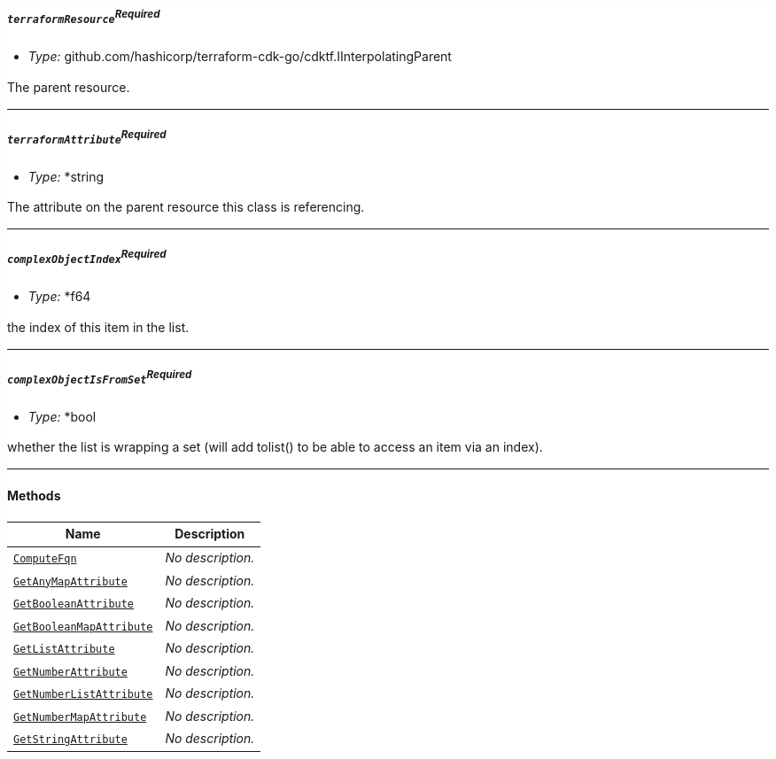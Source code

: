 
##### `terraformResource`<sup>Required</sup> <a name="terraformResource" id="rhizo-co-terraform-provider-oci.databaseManagementExternalCluster.DatabaseManagementExternalClusterNetworkConfigurationsOutputReference.Initializer.parameter.terraformResource"></a>

- *Type:* github.com/hashicorp/terraform-cdk-go/cdktf.IInterpolatingParent

The parent resource.

---

##### `terraformAttribute`<sup>Required</sup> <a name="terraformAttribute" id="rhizo-co-terraform-provider-oci.databaseManagementExternalCluster.DatabaseManagementExternalClusterNetworkConfigurationsOutputReference.Initializer.parameter.terraformAttribute"></a>

- *Type:* *string

The attribute on the parent resource this class is referencing.

---

##### `complexObjectIndex`<sup>Required</sup> <a name="complexObjectIndex" id="rhizo-co-terraform-provider-oci.databaseManagementExternalCluster.DatabaseManagementExternalClusterNetworkConfigurationsOutputReference.Initializer.parameter.complexObjectIndex"></a>

- *Type:* *f64

the index of this item in the list.

---

##### `complexObjectIsFromSet`<sup>Required</sup> <a name="complexObjectIsFromSet" id="rhizo-co-terraform-provider-oci.databaseManagementExternalCluster.DatabaseManagementExternalClusterNetworkConfigurationsOutputReference.Initializer.parameter.complexObjectIsFromSet"></a>

- *Type:* *bool

whether the list is wrapping a set (will add tolist() to be able to access an item via an index).

---

#### Methods <a name="Methods" id="Methods"></a>

| **Name** | **Description** |
| --- | --- |
| <code><a href="#rhizo-co-terraform-provider-oci.databaseManagementExternalCluster.DatabaseManagementExternalClusterNetworkConfigurationsOutputReference.computeFqn">ComputeFqn</a></code> | *No description.* |
| <code><a href="#rhizo-co-terraform-provider-oci.databaseManagementExternalCluster.DatabaseManagementExternalClusterNetworkConfigurationsOutputReference.getAnyMapAttribute">GetAnyMapAttribute</a></code> | *No description.* |
| <code><a href="#rhizo-co-terraform-provider-oci.databaseManagementExternalCluster.DatabaseManagementExternalClusterNetworkConfigurationsOutputReference.getBooleanAttribute">GetBooleanAttribute</a></code> | *No description.* |
| <code><a href="#rhizo-co-terraform-provider-oci.databaseManagementExternalCluster.DatabaseManagementExternalClusterNetworkConfigurationsOutputReference.getBooleanMapAttribute">GetBooleanMapAttribute</a></code> | *No description.* |
| <code><a href="#rhizo-co-terraform-provider-oci.databaseManagementExternalCluster.DatabaseManagementExternalClusterNetworkConfigurationsOutputReference.getListAttribute">GetListAttribute</a></code> | *No description.* |
| <code><a href="#rhizo-co-terraform-provider-oci.databaseManagementExternalCluster.DatabaseManagementExternalClusterNetworkConfigurationsOutputReference.getNumberAttribute">GetNumberAttribute</a></code> | *No description.* |
| <code><a href="#rhizo-co-terraform-provider-oci.databaseManagementExternalCluster.DatabaseManagementExternalClusterNetworkConfigurationsOutputReference.getNumberListAttribute">GetNumberListAttribute</a></code> | *No description.* |
| <code><a href="#rhizo-co-terraform-provider-oci.databaseManagementExternalCluster.DatabaseManagementExternalClusterNetworkConfigurationsOutputReference.getNumberMapAttribute">GetNumberMapAttribute</a></code> | *No description.* |
| <code><a href="#rhizo-co-terraform-provider-oci.databaseManagementExternalCluster.DatabaseManagementExternalClusterNetworkConfigurationsOutputReference.getStringAttribute">GetStringAttribute</a></code> | *No description.* |